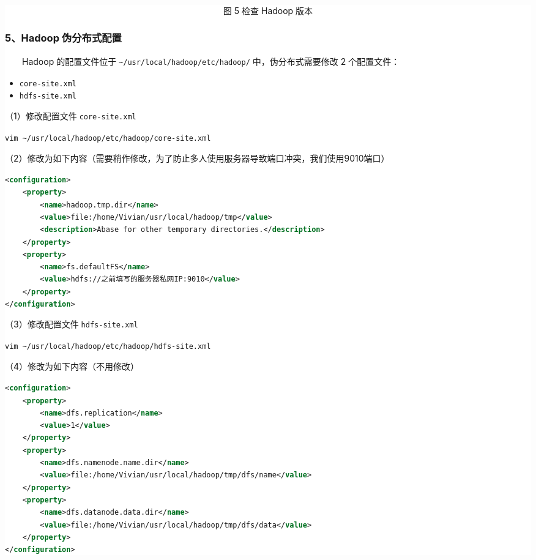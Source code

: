 <center>图 5 检查 Hadoop 版本</center>



### 5、Hadoop 伪分布式配置

&emsp;&emsp;Hadoop 的配置文件位于 `~/usr/local/hadoop/etc/hadoop/` 中，伪分布式需要修改 2 个配置文件：

-  `core-site.xml`
-  `hdfs-site.xml`

（1）修改配置文件 `core-site.xml`

```sh
vim ~/usr/local/hadoop/etc/hadoop/core-site.xml
```

（2）修改为如下内容（需要稍作修改，为了防止多人使用服务器导致端口冲突，我们使用9010端口）

```xml
<configuration>
    <property>
        <name>hadoop.tmp.dir</name>
        <value>file:/home/Vivian/usr/local/hadoop/tmp</value>
        <description>Abase for other temporary directories.</description>
    </property>
    <property>
        <name>fs.defaultFS</name>
        <value>hdfs://之前填写的服务器私网IP:9010</value>
    </property>
</configuration>
```

（3）修改配置文件 `hdfs-site.xml`

```sh
vim ~/usr/local/hadoop/etc/hadoop/hdfs-site.xml
```

（4）修改为如下内容（不用修改）

```xml
<configuration>
    <property>
        <name>dfs.replication</name>
        <value>1</value>
    </property>
    <property>
        <name>dfs.namenode.name.dir</name>
        <value>file:/home/Vivian/usr/local/hadoop/tmp/dfs/name</value>
    </property>
    <property>
        <name>dfs.datanode.data.dir</name>
        <value>file:/home/Vivian/usr/local/hadoop/tmp/dfs/data</value>
    </property>
</configuration>
```
